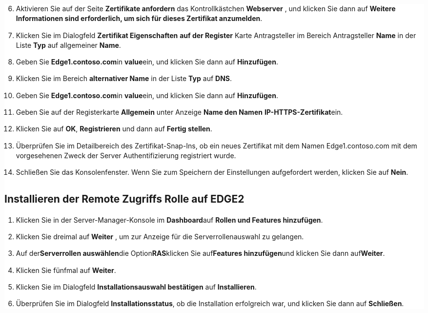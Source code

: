6.  Aktivieren Sie auf der Seite **Zertifikate anfordern** das Kontrollkästchen **Webserver** , und klicken Sie dann auf **Weitere Informationen sind erforderlich, um sich für dieses Zertifikat anzumelden**.  
  
7.  Klicken Sie im Dialogfeld **Zertifikat Eigenschaften** **auf der Register** Karte Antragsteller im Bereich Antragsteller **Name** in der Liste **Typ** auf allgemeiner **Name**.  
  
8.  Geben Sie **Edge1.contoso.com**in **value**ein, und klicken Sie dann auf **Hinzufügen**.  
  
9. Klicken Sie im Bereich **alternativer Name** in der Liste **Typ** auf **DNS**.  
  
10. Geben Sie **Edge1.contoso.com**in **value**ein, und klicken Sie dann auf **Hinzufügen**.  
  
11. Geben Sie auf der Registerkarte **Allgemein** unter Anzeige **Name den Namen** **IP-HTTPS-Zertifikat**ein.  
  
12. Klicken Sie auf **OK**, **Registrieren** und dann auf **Fertig stellen**.  
  
13. Überprüfen Sie im Detailbereich des Zertifikat-Snap-Ins, ob ein neues Zertifikat mit dem Namen Edge1.contoso.com mit dem vorgesehenen Zweck der Server Authentifizierung registriert wurde.  
  
14. Schließen Sie das Konsolenfenster. Wenn Sie zum Speichern der Einstellungen aufgefordert werden, klicken Sie auf **Nein**.  
  
## <a name="InstallDA"></a>Installieren der Remote Zugriffs Rolle auf EDGE2  
  
1.  Klicken Sie in der Server-Manager-Konsole im **Dashboard**auf **Rollen und Features hinzufügen**.  
  
2.  Klicken Sie dreimal auf **Weiter** , um zur Anzeige für die Serverrollenauswahl zu gelangen.  
  
3.  Auf der**Serverrollen auswählen**die Option**RAS**klicken Sie auf**Features hinzufügen**und klicken Sie dann auf**Weiter**.  
  
4.  Klicken Sie fünfmal auf **Weiter**.  
  
5.  Klicken Sie im Dialogfeld **Installationsauswahl bestätigen** auf **Installieren**.  
  
6.  Überprüfen Sie im Dialogfeld **Installationsstatus**, ob die Installation erfolgreich war, und klicken Sie dann auf **Schließen**.  
  


